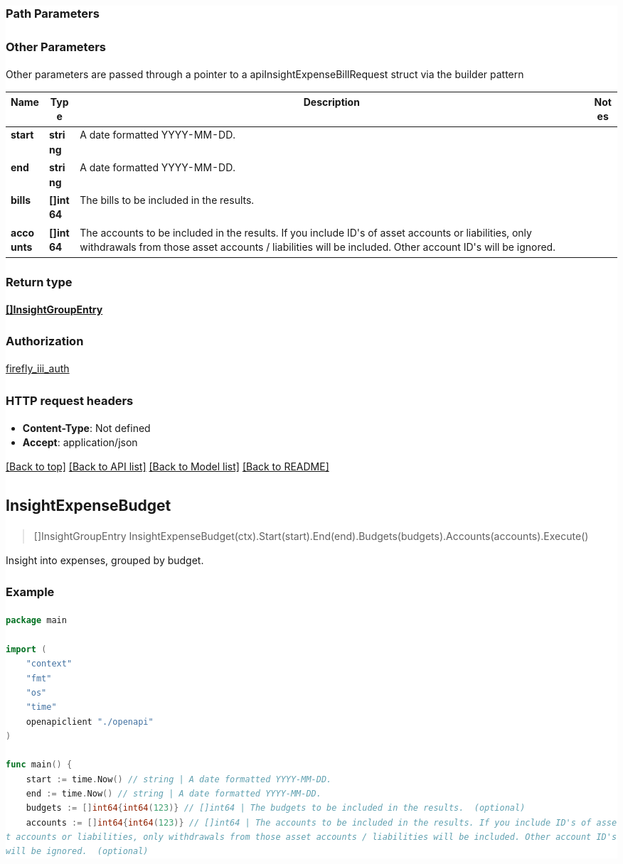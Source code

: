 ### Path Parameters



### Other Parameters

Other parameters are passed through a pointer to a apiInsightExpenseBillRequest struct via the builder pattern


Name | Type | Description  | Notes
------------- | ------------- | ------------- | -------------
 **start** | **string** | A date formatted YYYY-MM-DD.  | 
 **end** | **string** | A date formatted YYYY-MM-DD.  | 
 **bills** | **[]int64** | The bills to be included in the results.  | 
 **accounts** | **[]int64** | The accounts to be included in the results. If you include ID&#39;s of asset accounts or liabilities, only withdrawals from those asset accounts / liabilities will be included. Other account ID&#39;s will be ignored.  | 

### Return type

[**[]InsightGroupEntry**](InsightGroupEntry.md)

### Authorization

[firefly_iii_auth](../README.md#firefly_iii_auth)

### HTTP request headers

- **Content-Type**: Not defined
- **Accept**: application/json

[[Back to top]](#) [[Back to API list]](../README.md#documentation-for-api-endpoints)
[[Back to Model list]](../README.md#documentation-for-models)
[[Back to README]](../README.md)


## InsightExpenseBudget

> []InsightGroupEntry InsightExpenseBudget(ctx).Start(start).End(end).Budgets(budgets).Accounts(accounts).Execute()

Insight into expenses, grouped by budget.



### Example

```go
package main

import (
    "context"
    "fmt"
    "os"
    "time"
    openapiclient "./openapi"
)

func main() {
    start := time.Now() // string | A date formatted YYYY-MM-DD. 
    end := time.Now() // string | A date formatted YYYY-MM-DD. 
    budgets := []int64{int64(123)} // []int64 | The budgets to be included in the results.  (optional)
    accounts := []int64{int64(123)} // []int64 | The accounts to be included in the results. If you include ID's of asset accounts or liabilities, only withdrawals from those asset accounts / liabilities will be included. Other account ID's will be ignored.  (optional)

```